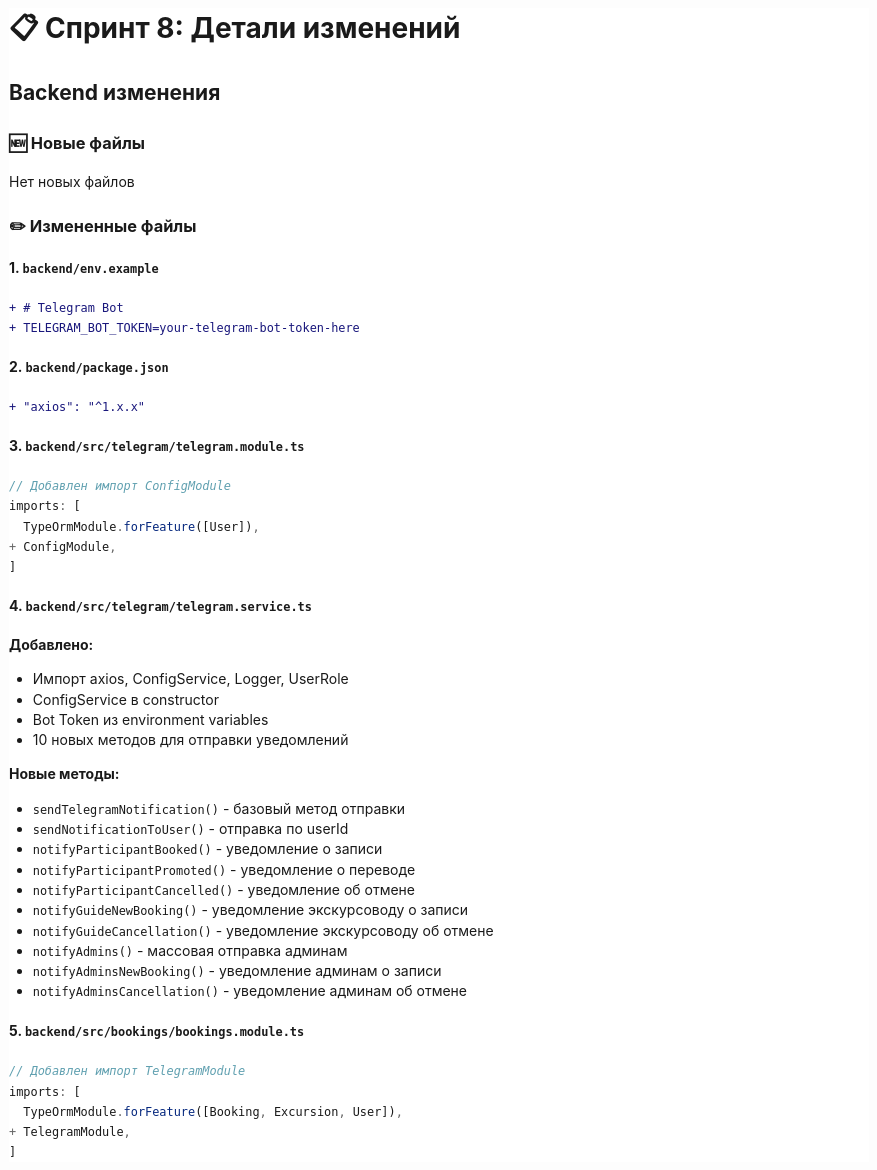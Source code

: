 # 📋 Спринт 8: Детали изменений

## Backend изменения

### 🆕 Новые файлы
Нет новых файлов

### ✏️ Измененные файлы

#### 1. `backend/env.example`
```diff
+ # Telegram Bot
+ TELEGRAM_BOT_TOKEN=your-telegram-bot-token-here
```

#### 2. `backend/package.json`
```diff
+ "axios": "^1.x.x"
```

#### 3. `backend/src/telegram/telegram.module.ts`
```typescript
// Добавлен импорт ConfigModule
imports: [
  TypeOrmModule.forFeature([User]),
+ ConfigModule,
]
```

#### 4. `backend/src/telegram/telegram.service.ts`
**Добавлено:**
- Импорт axios, ConfigService, Logger, UserRole
- ConfigService в constructor
- Bot Token из environment variables
- 10 новых методов для отправки уведомлений

**Новые методы:**
- `sendTelegramNotification()` - базовый метод отправки
- `sendNotificationToUser()` - отправка по userId
- `notifyParticipantBooked()` - уведомление о записи
- `notifyParticipantPromoted()` - уведомление о переводе
- `notifyParticipantCancelled()` - уведомление об отмене
- `notifyGuideNewBooking()` - уведомление экскурсоводу о записи
- `notifyGuideCancellation()` - уведомление экскурсоводу об отмене
- `notifyAdmins()` - массовая отправка админам
- `notifyAdminsNewBooking()` - уведомление админам о записи
- `notifyAdminsCancellation()` - уведомление админам об отмене

#### 5. `backend/src/bookings/bookings.module.ts`
```typescript
// Добавлен импорт TelegramModule
imports: [
  TypeOrmModule.forFeature([Booking, Excursion, User]),
+ TelegramModule,
]
```
